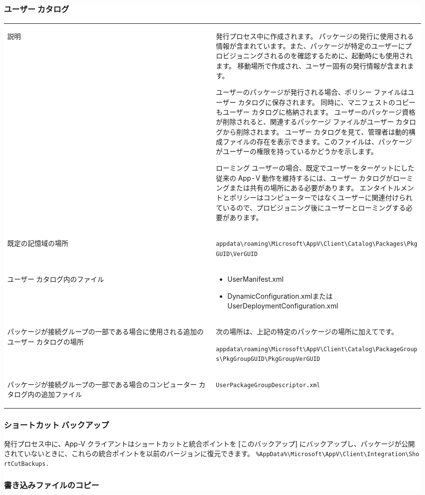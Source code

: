  

### <a name="user-catalog"></a>ユーザー カタログ

<table>
<colgroup>
<col width="50%" />
<col width="50%" />
</colgroup>
<tbody>
<tr class="odd">
<td align="left"><p>説明</p></td>
<td align="left"><p>発行プロセス中に作成されます。 パッケージの発行に使用される情報が含まれています。また、パッケージが特定のユーザーにプロビジョニングされるのを確認するために、起動時にも使用されます。 移動場所で作成され、ユーザー固有の発行情報が含まれます。</p>
<p>ユーザーのパッケージが発行される場合、ポリシー ファイルはユーザー カタログに保存されます。 同時に、マニフェストのコピーもユーザー カタログに格納されます。 ユーザーのパッケージ資格が削除されると、関連するパッケージ ファイルがユーザー カタログから削除されます。 ユーザー カタログを見て、管理者は動的構成ファイルの存在を表示できます。このファイルは、パッケージがユーザーの権限を持っているかどうかを示します。</p>
<p>ローミング ユーザーの場合、既定でユーザーをターゲットにした従来の App-V 動作を維持するには、ユーザー カタログがローミングまたは共有の場所にある必要があります。 エンタイトルメントとポリシーはコンピューターではなくユーザーに関連付けられているので、プロビジョニング後にユーザーとローミングする必要があります。</p></td>
</tr>
<tr class="even">
<td align="left"><p>既定の記憶域の場所</p></td>
<td align="left"><p><code>appdata\roaming\Microsoft\AppV\Client\Catalog\Packages\PkgGUID\VerGUID</code></p></td>
</tr>
<tr class="odd">
<td align="left"><p>ユーザー カタログ内のファイル</p></td>
<td align="left"><ul>
<li><p>UserManifest.xml</p></li>
<li><p>DynamicConfiguration.xmlまたはUserDeploymentConfiguration.xml</p></li>
</ul></td>
</tr>
<tr class="even">
<td align="left"><p>パッケージが接続グループの一部である場合に使用される追加のユーザー カタログの場所</p></td>
<td align="left"><p>次の場所は、上記の特定のパッケージの場所に加えてです。</p>
<p><code>appdata\roaming\Microsoft\AppV\Client\Catalog\PackageGroups\PkgGroupGUID\PkgGroupVerGUID</code></p></td>
</tr>
<tr class="odd">
<td align="left"><p>パッケージが接続グループの一部である場合のコンピューター カタログ内の追加ファイル</p></td>
<td align="left"><p><code>UserPackageGroupDescriptor.xml</code></p></td>
</tr>
</tbody>
</table>

 

### <a name="shortcut-backups"></a>ショートカット バックアップ

発行プロセス中に、App-V クライアントはショートカットと統合ポイントを [このバックアップ] にバックアップし、パッケージが公開されていないときに、これらの統合ポイントを以前のバージョンに復元できます。 `%AppData%\Microsoft\AppV\Client\Integration\ShortCutBackups.`

### <a name="copy-on-write-files"></a>書き込みファイルのコピー
